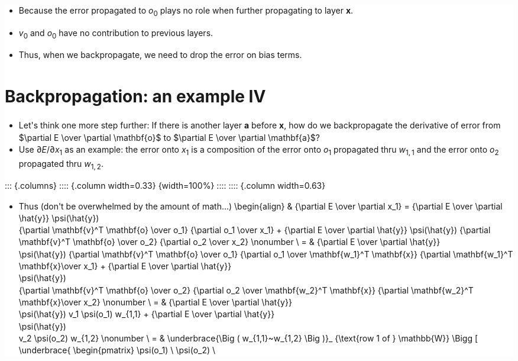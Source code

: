 - Because the error propagated to $o_0$ plays no role when further propagating to layer $\mathbf{x}$. 

- $v_0$ and $o_0$ have no contribution to previous layers. 

- Thus, when we backpropagate, we need to drop the error on bias terms. 


# Backpropagation: an example IV
- Let's think one more step further: If there is another layer $\mathbf{a}$  before $\mathbf{x}$, how do we backpropagate the derivative of error from $\partial E \over \partial \mathbf{o}$ to $\partial E \over \partial \mathbf{a}$?
- Use $\partial E / \partial x_1$ as an example: the error onto $x_1$ is a composition of the error onto $o_1$ propagated thru $w_{1,1}$ and the error onto $o_2$ propagated thru $w_{1,2}$. 

::: {.columns}
:::: {.column width=0.33}
![](figs/backprop_two_hidden_layer.pdf){width=100%}
::::
:::: {.column width=0.63}
- Thus (don't be overwhelmed by the amount of math...)
  \begin{align}
    & {\partial E \over \partial x_1} = 
    {\partial E \over \partial \hat{y}}
    \psi(\hat{y})  
    {\partial \mathbf{v}^T \mathbf{o} \over o_1}
    {\partial o_1 \over x_1}
    + 
    {\partial E \over \partial \hat{y}}
    \psi(\hat{y})
    {\partial \mathbf{v}^T \mathbf{o} \over o_2}
    {\partial o_2 \over x_2} \nonumber \\
    = &
    {\partial E \over \partial \hat{y}}   
    \psi(\hat{y})
    {\partial \mathbf{v}^T \mathbf{o} \over o_1}
    {\partial o_1 \over \mathbf{w_1}^T \mathbf{x}}
    {\partial \mathbf{w_1}^T \mathbf{x}\over x_1}
    + 
    {\partial E \over \partial \hat{y}}   
    \psi(\hat{y})  
    {\partial \mathbf{v}^T \mathbf{o} \over o_2}
    {\partial o_2 \over \mathbf{w_2}^T \mathbf{x}}
    {\partial \mathbf{w_2}^T \mathbf{x}\over x_2} \nonumber \\
    = & 
    {\partial E \over \partial \hat{y}}   
    \psi(\hat{y})
    v_1
    \psi(o_1)
    w_{1,1}
    + 
    {\partial E \over \partial \hat{y}}   
    \psi(\hat{y})  
    v_2
    \psi(o_2)
    w_{1,2} \nonumber \\
    = & 
    \underbrace{\Big ( w_{1,1}~w_{1,2} \Big )}_
    {\text{row $1$ of } \mathbb{W}}
    \Bigg [
        \underbrace{
        \begin{pmatrix}
        \psi(o_1) \\
        \psi(o_2) \\